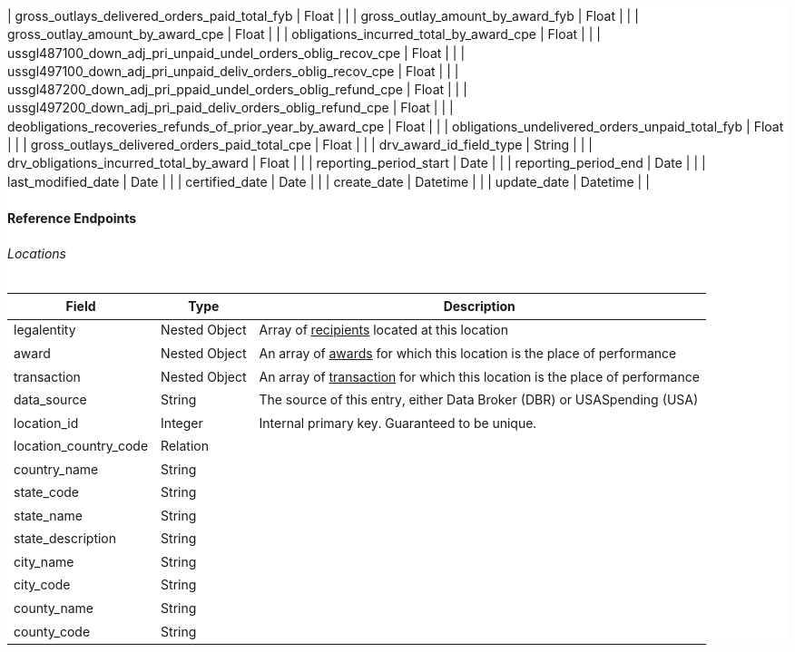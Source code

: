 | gross_outlays_delivered_orders_paid_total_fyb | Float |  |
| gross_outlay_amount_by_award_fyb | Float |  |
| gross_outlay_amount_by_award_cpe | Float |  |
| obligations_incurred_total_by_award_cpe | Float |  |
| ussgl487100_down_adj_pri_unpaid_undel_orders_oblig_recov_cpe | Float |  |
| ussgl497100_down_adj_pri_unpaid_deliv_orders_oblig_recov_cpe | Float |  |
| ussgl487200_down_adj_pri_ppaid_undel_orders_oblig_refund_cpe | Float |  |
| ussgl497200_down_adj_pri_paid_deliv_orders_oblig_refund_cpe | Float |  |
| deobligations_recoveries_refunds_of_prior_year_by_award_cpe | Float |  |
| obligations_undelivered_orders_unpaid_total_fyb | Float |  |
| gross_outlays_delivered_orders_paid_total_cpe | Float |  |
| drv_award_id_field_type | String |  |
| drv_obligations_incurred_total_by_award | Float |  |
| reporting_period_start | Date |  |
| reporting_period_end | Date |  |
| last_modified_date | Date |  |
| certified_date | Date |  |
| create_date | Datetime |  |
| update_date | Datetime |  |

#### Reference Endpoints <a name="references"></a>

###### Locations <a name="locations"></a>


| Field | Type | Description |
| ----- | ----- | ----- |
| legalentity | Nested Object | Array of <a href="#recipients">recipients</a> located at this location |
| award | Nested Object | An array of <a href="#award">awards</a> for which this location is the place of performance |
| transaction | Nested Object | An array of <a href="#transaction">transaction</a> for which this location is the place of performance |
| data_source | String | The source of this entry, either Data Broker (DBR) or USASpending (USA) |
| location_id | Integer | Internal primary key. Guaranteed to be unique. |
| location_country_code | Relation |  |
| country_name | String |  |
| state_code | String |  |
| state_name | String |  |
| state_description | String |  |
| city_name | String |  |
| city_code | String |  |
| county_name | String |  |
| county_code | String |  |